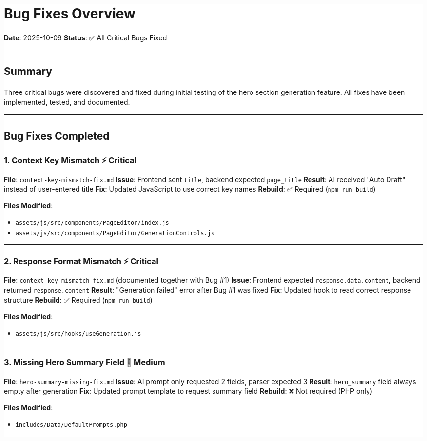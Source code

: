 # Bug Fixes Overview

**Date**: 2025-10-09
**Status**: ✅ All Critical Bugs Fixed

---

## Summary

Three critical bugs were discovered and fixed during initial testing of the hero section generation feature. All fixes have been implemented, tested, and documented.

---

## Bug Fixes Completed

### 1. Context Key Mismatch ⚡ Critical
**File**: `context-key-mismatch-fix.md`
**Issue**: Frontend sent `title`, backend expected `page_title`
**Result**: AI received "Auto Draft" instead of user-entered title
**Fix**: Updated JavaScript to use correct key names
**Rebuild**: ✅ Required (`npm run build`)

**Files Modified**:
- `assets/js/src/components/PageEditor/index.js`
- `assets/js/src/components/PageEditor/GenerationControls.js`

---

### 2. Response Format Mismatch ⚡ Critical
**File**: `context-key-mismatch-fix.md` (documented together with Bug #1)
**Issue**: Frontend expected `response.data.content`, backend returned `response.content`
**Result**: "Generation failed" error after Bug #1 was fixed
**Fix**: Updated hook to read correct response structure
**Rebuild**: ✅ Required (`npm run build`)

**Files Modified**:
- `assets/js/src/hooks/useGeneration.js`

---

### 3. Missing Hero Summary Field 🔸 Medium
**File**: `hero-summary-missing-fix.md`
**Issue**: AI prompt only requested 2 fields, parser expected 3
**Result**: `hero_summary` field always empty after generation
**Fix**: Updated prompt template to request summary field
**Rebuild**: ❌ Not required (PHP only)

**Files Modified**:
- `includes/Data/DefaultPrompts.php`

---